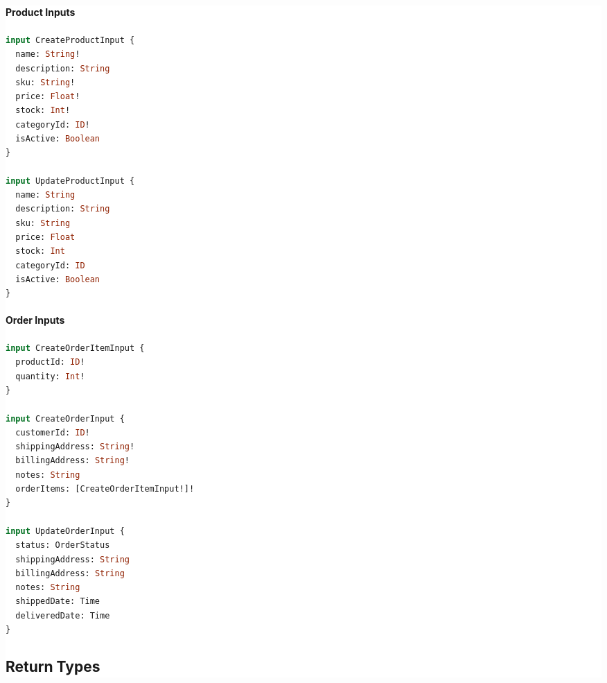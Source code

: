 ```graphql
```

#### Product Inputs
```graphql
input CreateProductInput {
  name: String!
  description: String
  sku: String!
  price: Float!
  stock: Int!
  categoryId: ID!
  isActive: Boolean
}

input UpdateProductInput {
  name: String
  description: String
  sku: String
  price: Float
  stock: Int
  categoryId: ID
  isActive: Boolean
}
```

#### Order Inputs
```graphql
input CreateOrderItemInput {
  productId: ID!
  quantity: Int!
}

input CreateOrderInput {
  customerId: ID!
  shippingAddress: String!
  billingAddress: String!
  notes: String
  orderItems: [CreateOrderItemInput!]!
}

input UpdateOrderInput {
  status: OrderStatus
  shippingAddress: String
  billingAddress: String
  notes: String
  shippedDate: Time
  deliveredDate: Time
}
```

## Return Types
